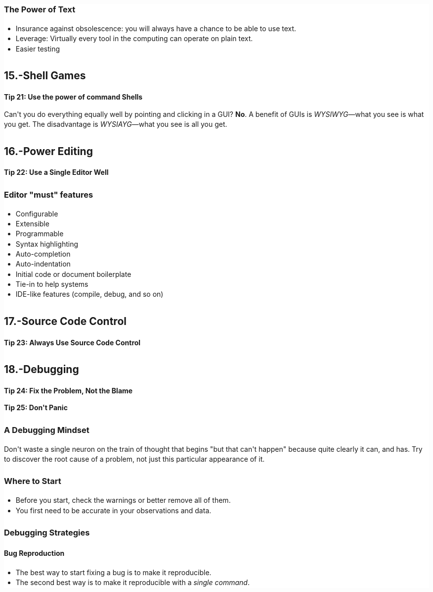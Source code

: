 ### The Power of Text
* Insurance against obsolescence: you will always have a chance to be able to use text.
* Leverage: Virtually every tool in the computing can operate on plain text.
* Easier testing

## 15.-Shell Games
**Tip 21: Use the power of command Shells**

Can't you do everything equally well by pointing and clicking in a GUI?
**No**. A benefit of GUIs is _WYSIWYG_—what you see is what you get. The disadvantage is _WYSIAYG_—what you see is all you get.

## 16.-Power Editing
**Tip 22: Use a Single Editor Well**

### Editor "must" features
* Configurable
* Extensible
* Programmable
* Syntax highlighting
* Auto-completion
* Auto-indentation
* Initial code or document boilerplate
* Tie-in to help systems
* IDE-like features (compile, debug, and so on)

## 17.-Source Code Control
**Tip 23: Always Use Source Code Control**

## 18.-Debugging
**Tip 24: Fix the Problem, Not the Blame**

**Tip 25: Don't Panic**

### A Debugging Mindset
Don't waste a single neuron on the train of thought that begins "but that can't happen" because quite clearly it can, and has.
Try to discover the root cause of a problem, not just this particular appearance of it.

### Where to Start
* Before you start, check the warnings or better remove all of them.
* You first need to be accurate in your observations and data.

### Debugging Strategies
#### Bug Reproduction
* The best way to start fixing a bug is to make it reproducible.
* The second best way is to make it reproducible with a _single command_.

